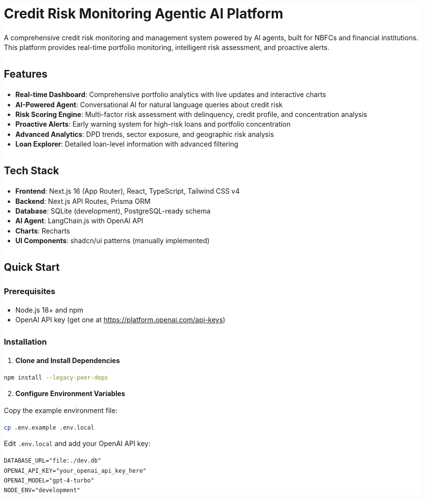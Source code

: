 # Credit Risk Monitoring Agentic AI Platform

A comprehensive credit risk monitoring and management system powered by AI agents, built for NBFCs and financial institutions. This platform provides real-time portfolio monitoring, intelligent risk assessment, and proactive alerts.

## Features

- **Real-time Dashboard**: Comprehensive portfolio analytics with live updates and interactive charts
- **AI-Powered Agent**: Conversational AI for natural language queries about credit risk
- **Risk Scoring Engine**: Multi-factor risk assessment with delinquency, credit profile, and concentration analysis
- **Proactive Alerts**: Early warning system for high-risk loans and portfolio concentration
- **Advanced Analytics**: DPD trends, sector exposure, and geographic risk analysis
- **Loan Explorer**: Detailed loan-level information with advanced filtering

## Tech Stack

- **Frontend**: Next.js 16 (App Router), React, TypeScript, Tailwind CSS v4
- **Backend**: Next.js API Routes, Prisma ORM
- **Database**: SQLite (development), PostgreSQL-ready schema
- **AI Agent**: LangChain.js with OpenAI API
- **Charts**: Recharts
- **UI Components**: shadcn/ui patterns (manually implemented)

## Quick Start

### Prerequisites

- Node.js 18+ and npm
- OpenAI API key (get one at https://platform.openai.com/api-keys)

### Installation

1. **Clone and Install Dependencies**
```bash
npm install --legacy-peer-deps
```

2. **Configure Environment Variables**

Copy the example environment file:
```bash
cp .env.example .env.local
```

Edit `.env.local` and add your OpenAI API key:
```env
DATABASE_URL="file:./dev.db"
OPENAI_API_KEY="your_openai_api_key_here"
OPENAI_MODEL="gpt-4-turbo"
NODE_ENV="development"
```
